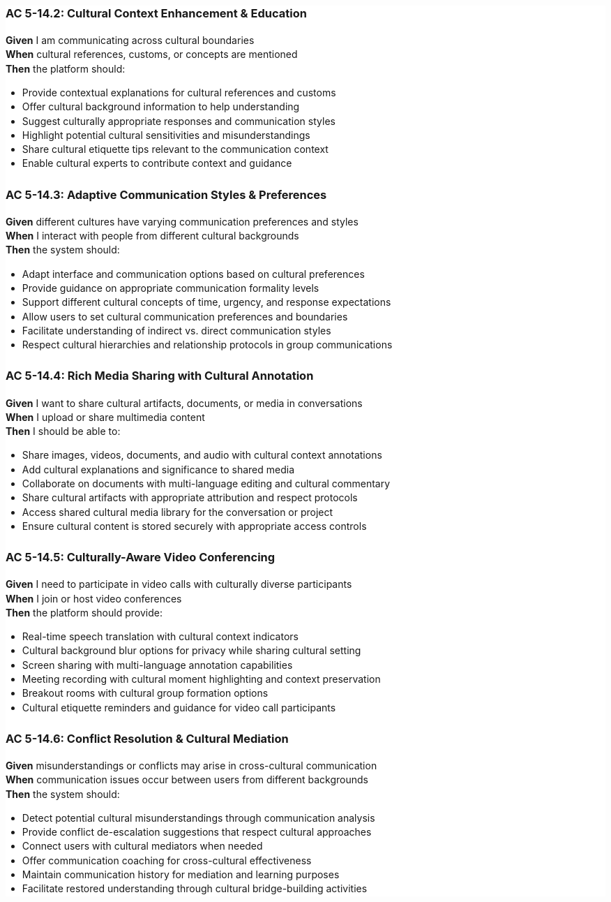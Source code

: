 ### AC 5-14.2: Cultural Context Enhancement & Education
**Given** I am communicating across cultural boundaries  
**When** cultural references, customs, or concepts are mentioned  
**Then** the platform should:
- Provide contextual explanations for cultural references and customs
- Offer cultural background information to help understanding
- Suggest culturally appropriate responses and communication styles
- Highlight potential cultural sensitivities and misunderstandings
- Share cultural etiquette tips relevant to the communication context
- Enable cultural experts to contribute context and guidance

### AC 5-14.3: Adaptive Communication Styles & Preferences
**Given** different cultures have varying communication preferences and styles  
**When** I interact with people from different cultural backgrounds  
**Then** the system should:
- Adapt interface and communication options based on cultural preferences
- Provide guidance on appropriate communication formality levels
- Support different cultural concepts of time, urgency, and response expectations
- Allow users to set cultural communication preferences and boundaries
- Facilitate understanding of indirect vs. direct communication styles
- Respect cultural hierarchies and relationship protocols in group communications

### AC 5-14.4: Rich Media Sharing with Cultural Annotation
**Given** I want to share cultural artifacts, documents, or media in conversations  
**When** I upload or share multimedia content  
**Then** I should be able to:
- Share images, videos, documents, and audio with cultural context annotations
- Add cultural explanations and significance to shared media
- Collaborate on documents with multi-language editing and cultural commentary
- Share cultural artifacts with appropriate attribution and respect protocols
- Access shared cultural media library for the conversation or project
- Ensure cultural content is stored securely with appropriate access controls

### AC 5-14.5: Culturally-Aware Video Conferencing
**Given** I need to participate in video calls with culturally diverse participants  
**When** I join or host video conferences  
**Then** the platform should provide:
- Real-time speech translation with cultural context indicators
- Cultural background blur options for privacy while sharing cultural setting
- Screen sharing with multi-language annotation capabilities
- Meeting recording with cultural moment highlighting and context preservation
- Breakout rooms with cultural group formation options
- Cultural etiquette reminders and guidance for video call participants

### AC 5-14.6: Conflict Resolution & Cultural Mediation
**Given** misunderstandings or conflicts may arise in cross-cultural communication  
**When** communication issues occur between users from different backgrounds  
**Then** the system should:
- Detect potential cultural misunderstandings through communication analysis
- Provide conflict de-escalation suggestions that respect cultural approaches
- Connect users with cultural mediators when needed
- Offer communication coaching for cross-cultural effectiveness
- Maintain communication history for mediation and learning purposes
- Facilitate restored understanding through cultural bridge-building activities
